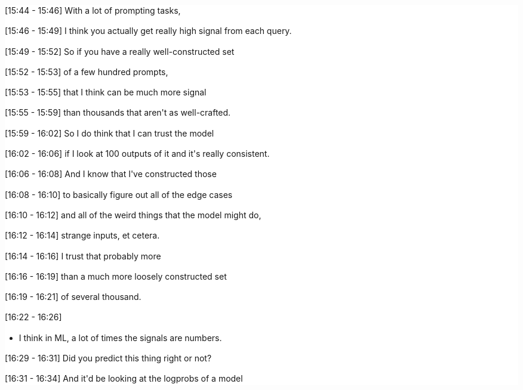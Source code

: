 [15:44 - 15:46]
With a lot of prompting tasks,

[15:46 - 15:49]
I think you actually get really
high signal from each query.

[15:49 - 15:52]
So if you have a really
well-constructed set

[15:52 - 15:53]
of a few hundred prompts,

[15:53 - 15:55]
that I think can be much more signal

[15:55 - 15:59]
than thousands that
aren't as well-crafted.

[15:59 - 16:02]
So I do think that I can trust the model

[16:02 - 16:06]
if I look at 100 outputs of
it and it's really consistent.

[16:06 - 16:08]
And I know that I've constructed those

[16:08 - 16:10]
to basically figure out
all of the edge cases

[16:10 - 16:12]
and all of the weird things
that the model might do,

[16:12 - 16:14]
strange inputs, et cetera.

[16:14 - 16:16]
I trust that probably more

[16:16 - 16:19]
than a much more loosely constructed set

[16:19 - 16:21]
of several thousand.

[16:22 - 16:26]
- I think in ML, a lot of
times the signals are numbers.

[16:29 - 16:31]
Did you predict this thing right or not?

[16:31 - 16:34]
And it'd be looking at
the logprobs of a model
